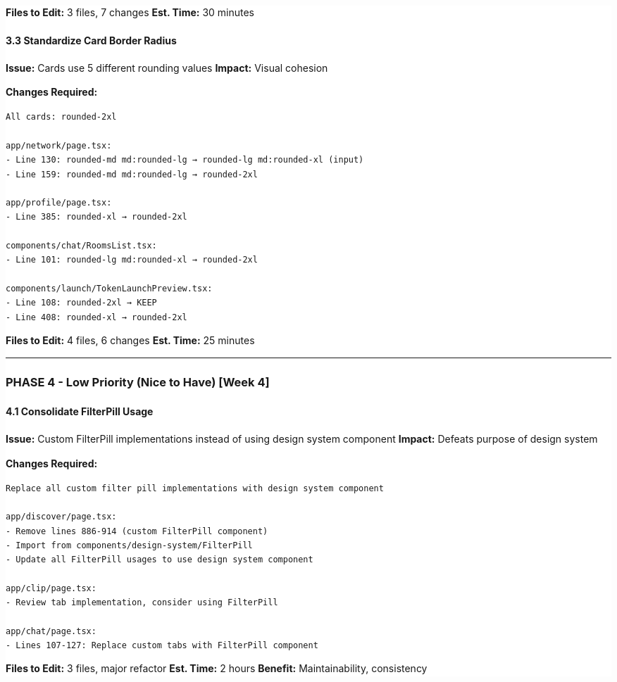 **Files to Edit:** 3 files, 7 changes
**Est. Time:** 30 minutes

#### 3.3 Standardize Card Border Radius
**Issue:** Cards use 5 different rounding values
**Impact:** Visual cohesion

**Changes Required:**
```
All cards: rounded-2xl

app/network/page.tsx:
- Line 130: rounded-md md:rounded-lg → rounded-lg md:rounded-xl (input)
- Line 159: rounded-md md:rounded-lg → rounded-2xl

app/profile/page.tsx:
- Line 385: rounded-xl → rounded-2xl

components/chat/RoomsList.tsx:
- Line 101: rounded-lg md:rounded-xl → rounded-2xl

components/launch/TokenLaunchPreview.tsx:
- Line 108: rounded-2xl → KEEP
- Line 408: rounded-xl → rounded-2xl
```

**Files to Edit:** 4 files, 6 changes
**Est. Time:** 25 minutes

---

### PHASE 4 - Low Priority (Nice to Have) [Week 4]

#### 4.1 Consolidate FilterPill Usage
**Issue:** Custom FilterPill implementations instead of using design system component
**Impact:** Defeats purpose of design system

**Changes Required:**
```
Replace all custom filter pill implementations with design system component

app/discover/page.tsx:
- Remove lines 886-914 (custom FilterPill component)
- Import from components/design-system/FilterPill
- Update all FilterPill usages to use design system component

app/clip/page.tsx:
- Review tab implementation, consider using FilterPill

app/chat/page.tsx:
- Lines 107-127: Replace custom tabs with FilterPill component
```

**Files to Edit:** 3 files, major refactor
**Est. Time:** 2 hours
**Benefit:** Maintainability, consistency
